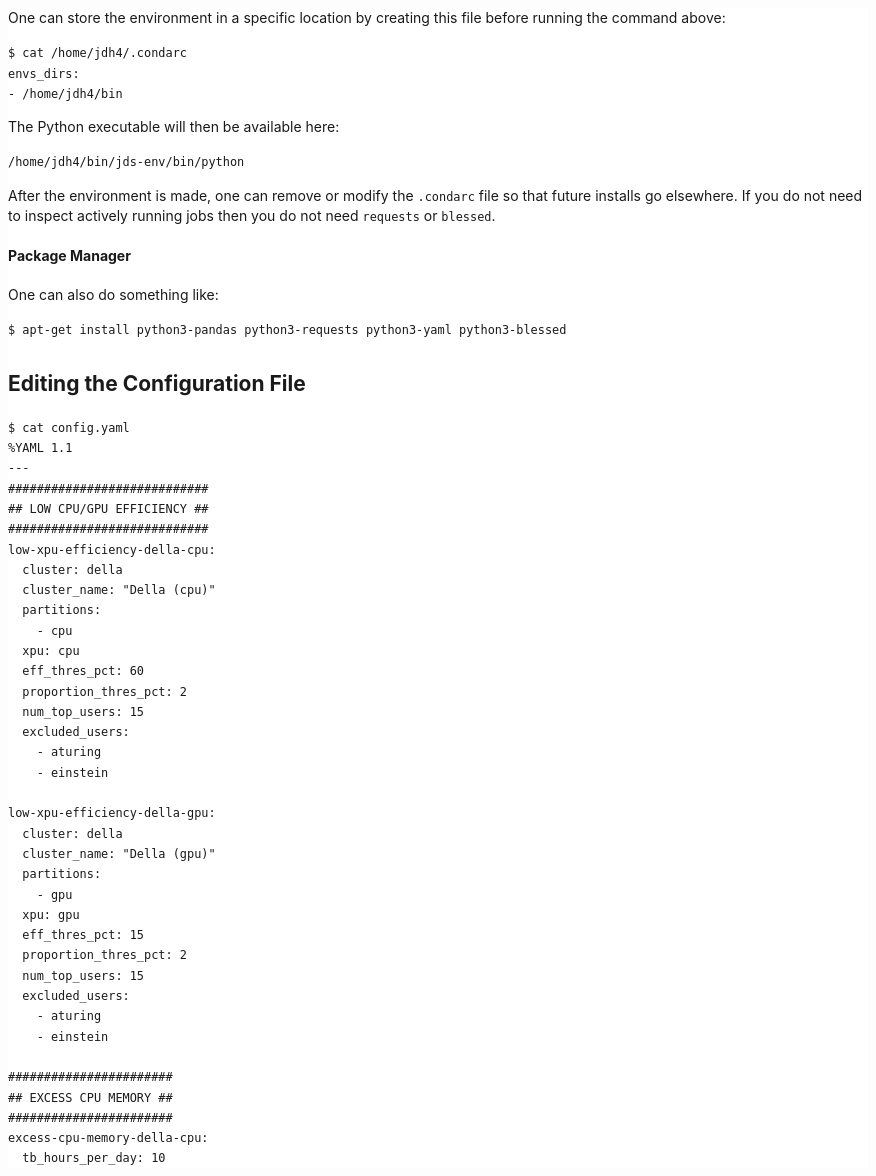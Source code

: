 One can store the environment in a specific location by creating this file before running the command above:

```
$ cat /home/jdh4/.condarc
envs_dirs:
- /home/jdh4/bin
```

The Python executable will then be available here:

```
/home/jdh4/bin/jds-env/bin/python
```

After the environment is made, one can remove or modify the `.condarc` file so that future installs go elsewhere. If you do not need to inspect actively running jobs then you do not need `requests` or `blessed`.

#### Package Manager

One can also do something like:

```
$ apt-get install python3-pandas python3-requests python3-yaml python3-blessed
```

## Editing the Configuration File

```
$ cat config.yaml
%YAML 1.1
---
############################
## LOW CPU/GPU EFFICIENCY ##
############################
low-xpu-efficiency-della-cpu:
  cluster: della
  cluster_name: "Della (cpu)"
  partitions:
    - cpu
  xpu: cpu
  eff_thres_pct: 60
  proportion_thres_pct: 2
  num_top_users: 15
  excluded_users:
    - aturing
    - einstein

low-xpu-efficiency-della-gpu:
  cluster: della
  cluster_name: "Della (gpu)"
  partitions:
    - gpu
  xpu: gpu
  eff_thres_pct: 15
  proportion_thres_pct: 2
  num_top_users: 15
  excluded_users:
    - aturing
    - einstein

#######################
## EXCESS CPU MEMORY ##
#######################
excess-cpu-memory-della-cpu:
  tb_hours_per_day: 10
```